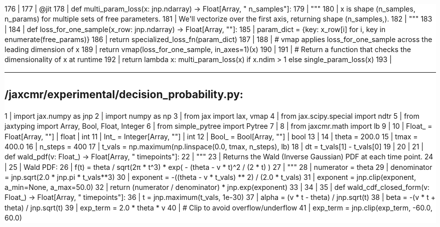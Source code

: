 176 | 
177 |         @jit
178 |         def multi_param_loss(x: jnp.ndarray) -> Float[Array, " n_samples"]:
179 |             """
180 |             x is shape (n_samples, n_params) for multiple sets of free parameters.
181 |             We'll vectorize over the first axis, returning shape (n_samples,).
182 |             """
183 | 
184 |             def loss_for_one_sample(x_row: jnp.ndarray) -> Float[Array, ""]:
185 |                 param_dict = {key: x_row[i] for i, key in enumerate(free_params)}
186 |                 return specialized_loss_fn(param_dict)
187 | 
188 |             # vmap applies loss_for_one_sample across the leading dimension of x
189 |             return vmap(loss_for_one_sample, in_axes=1)(x)
190 | 
191 |         # Return a function that checks the dimensionality of x at runtime
192 |         return lambda x: multi_param_loss(x) if x.ndim > 1 else single_param_loss(x)
193 | 


--------------------------------------------------------------------------------
/jaxcmr/experimental/decision_probability.py:
--------------------------------------------------------------------------------
  1 | import jax.numpy as jnp
  2 | import numpy as np
  3 | from jax import lax, vmap
  4 | from jax.scipy.special import ndtr
  5 | from jaxtyping import Array, Bool, Float, Integer
  6 | from simple_pytree import Pytree
  7 | 
  8 | from jaxcmr.math import lb
  9 | 
 10 | Float_ = Float[Array, ""] | float | int
 11 | Int_ = Integer[Array, ""] | int
 12 | Bool_ = Bool[Array, ""] | bool
 13 | 
 14 | theta = 200.0
 15 | tmax = 400.0
 16 | n_steps = 400
 17 | t_vals = np.maximum(np.linspace(0.0, tmax, n_steps), lb)
 18 | dt = t_vals[1] - t_vals[0]
 19 | 
 20 | 
 21 | def wald_pdf(v: Float_) -> Float[Array, " timepoints"]:
 22 |     """
 23 |     Returns the Wald (Inverse Gaussian) PDF at each time point.
 24 | 
 25 |     Wald PDF:
 26 |       f(t) = theta / sqrt(2π * t^3) * exp( - (theta - v * t)^2 / (2 * t) )
 27 |     """
 28 |     numerator = theta
 29 |     denominator = jnp.sqrt(2.0 * jnp.pi * t_vals**3)
 30 |     exponent = -((theta - v * t_vals) ** 2) / (2.0 * t_vals)
 31 |     exponent = jnp.clip(exponent, a_min=None, a_max=50.0)
 32 |     return (numerator / denominator) * jnp.exp(exponent)
 33 | 
 34 | 
 35 | def wald_cdf_closed_form(v: Float_) -> Float[Array, " timepoints"]:
 36 |     t = jnp.maximum(t_vals, 1e-30)
 37 |     alpha = (v * t - theta) / jnp.sqrt(t)
 38 |     beta  = -(v * t + theta) / jnp.sqrt(t)
 39 |     exp_term = 2.0 * theta * v
 40 |     # Clip to avoid overflow/underflow
 41 |     exp_term = jnp.clip(exp_term, -60.0, 60.0)